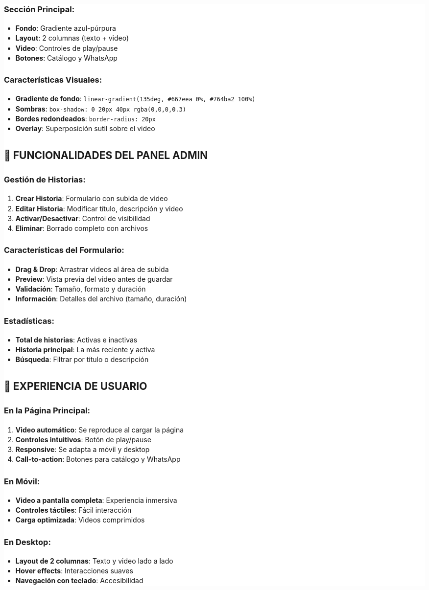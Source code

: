 ### **Sección Principal:**
- **Fondo**: Gradiente azul-púrpura
- **Layout**: 2 columnas (texto + video)
- **Video**: Controles de play/pause
- **Botones**: Catálogo y WhatsApp

### **Características Visuales:**
- **Gradiente de fondo**: `linear-gradient(135deg, #667eea 0%, #764ba2 100%)`
- **Sombras**: `box-shadow: 0 20px 40px rgba(0,0,0,0.3)`
- **Bordes redondeados**: `border-radius: 20px`
- **Overlay**: Superposición sutil sobre el video

## 🔧 **FUNCIONALIDADES DEL PANEL ADMIN**

### **Gestión de Historias:**
1. **Crear Historia**: Formulario con subida de video
2. **Editar Historia**: Modificar título, descripción y video
3. **Activar/Desactivar**: Control de visibilidad
4. **Eliminar**: Borrado completo con archivos

### **Características del Formulario:**
- **Drag & Drop**: Arrastrar videos al área de subida
- **Preview**: Vista previa del video antes de guardar
- **Validación**: Tamaño, formato y duración
- **Información**: Detalles del archivo (tamaño, duración)

### **Estadísticas:**
- **Total de historias**: Activas e inactivas
- **Historia principal**: La más reciente y activa
- **Búsqueda**: Filtrar por título o descripción

## 📱 **EXPERIENCIA DE USUARIO**

### **En la Página Principal:**
1. **Video automático**: Se reproduce al cargar la página
2. **Controles intuitivos**: Botón de play/pause
3. **Responsive**: Se adapta a móvil y desktop
4. **Call-to-action**: Botones para catálogo y WhatsApp

### **En Móvil:**
- **Video a pantalla completa**: Experiencia inmersiva
- **Controles táctiles**: Fácil interacción
- **Carga optimizada**: Videos comprimidos

### **En Desktop:**
- **Layout de 2 columnas**: Texto y video lado a lado
- **Hover effects**: Interacciones suaves
- **Navegación con teclado**: Accesibilidad
